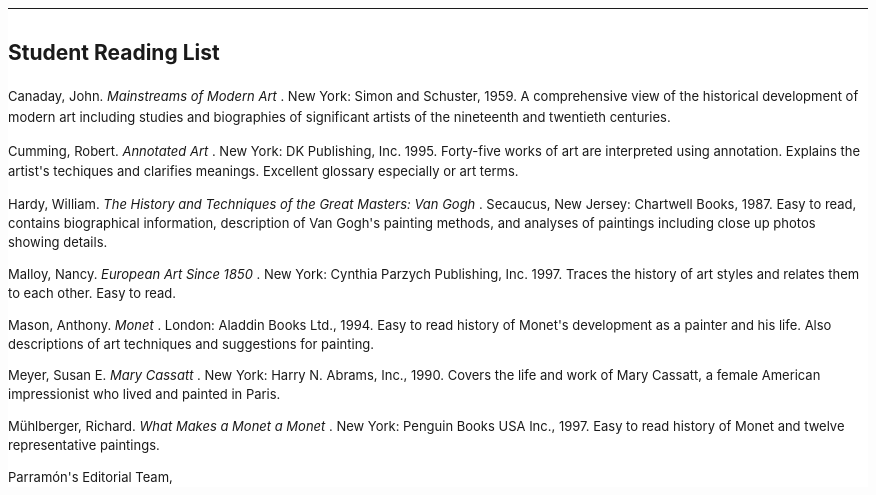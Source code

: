 <hr/>
 <h2>
  Student Reading List
 </h2>
 <p>
  <font size="-1">
   Canaday, John.
   <i>
    Mainstreams of Modern Art
   </i>
   . New York: Simon and Schuster, 1959. A comprehensive view of the historical development of modern art including studies and biographies of significant artists of the nineteenth and twentieth centuries.
<p>
    Cumming, Robert.
    <i>
     Annotated Art
    </i>
    . New York: DK Publishing, Inc. 1995. Forty-five works of art are interpreted using annotation. Explains the artist's techiques and clarifies meanings. Excellent glossary especially or art terms.
   </p>
<p>
    Hardy, William.
    <i>
     The History and Techniques of the Great Masters: Van Gogh
    </i>
    . Secaucus, New Jersey: Chartwell Books, 1987. Easy to read, contains biographical information, description of Van Gogh's painting methods, and analyses of paintings including close up photos showing details.
   </p>
<p>
    Malloy, Nancy.
    <i>
     European Art Since 1850
    </i>
    . New York: Cynthia Parzych Publishing, Inc. 1997. Traces the history of art styles and relates them to each other. Easy to read.
   </p>
<p>
    Mason, Anthony.
    <i>
     Monet
    </i>
    . London: Aladdin Books Ltd., 1994. Easy to read history of Monet's development as a painter and his life. Also descriptions of art techniques and suggestions for painting.
   </p>
<p>
    Meyer, Susan E.
    <i>
     Mary Cassatt
    </i>
    . New York: Harry N. Abrams, Inc., 1990. Covers the life and work of Mary Cassatt, a female American impressionist who lived and painted in Paris.
   </p>
<p>
    Mühlberger, Richard.
    <i>
     What Makes a Monet a Monet
    </i>
    . New York: Penguin Books USA Inc., 1997. Easy to read history of Monet and twelve representative paintings.
   </p>
<p>
    Parramón's Editorial Team,